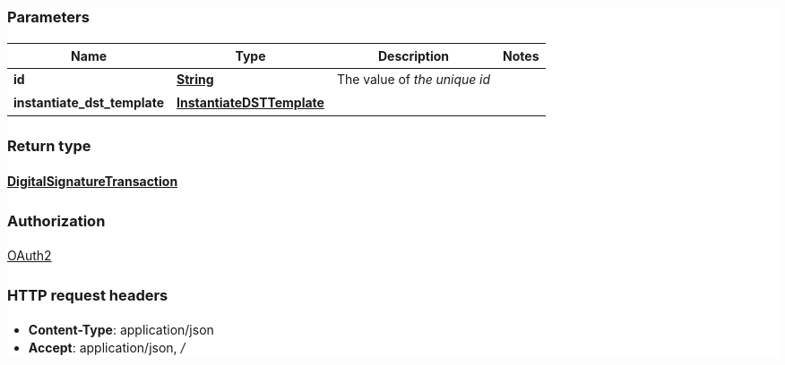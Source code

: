 ### Parameters


Name | Type | Description  | Notes
------------- | ------------- | ------------- | -------------
 **id** | [**String**](.md)| The value of _the unique id_ | 
 **instantiate_dst_template** | [**InstantiateDSTTemplate**](InstantiateDSTTemplate.md)|  | 

### Return type

[**DigitalSignatureTransaction**](DigitalSignatureTransaction.md)

### Authorization

[OAuth2](../README.md#OAuth2)

### HTTP request headers

- **Content-Type**: application/json
- **Accept**: application/json, */*

